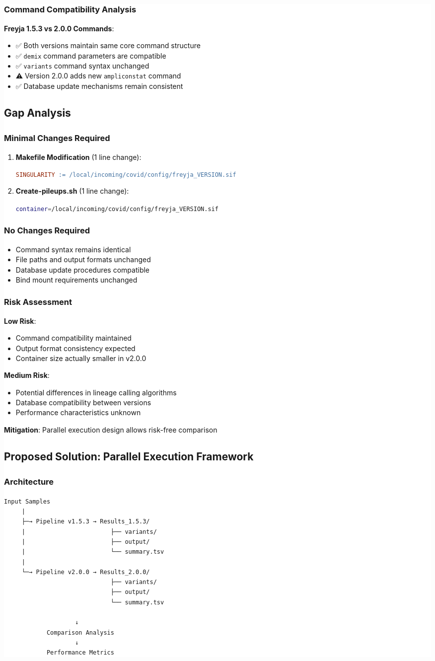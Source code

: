 ### Command Compatibility Analysis

**Freyja 1.5.3 vs 2.0.0 Commands**:
- ✅ Both versions maintain same core command structure
- ✅ `demix` command parameters are compatible
- ✅ `variants` command syntax unchanged
- ⚠️ Version 2.0.0 adds new `ampliconstat` command
- ✅ Database update mechanisms remain consistent

## Gap Analysis

### Minimal Changes Required

1. **Makefile Modification** (1 line change):
   ```makefile
   SINGULARITY := /local/incoming/covid/config/freyja_VERSION.sif
   ```

2. **Create-pileups.sh** (1 line change):
   ```bash
   container=/local/incoming/covid/config/freyja_VERSION.sif
   ```

### No Changes Required

- Command syntax remains identical
- File paths and output formats unchanged
- Database update procedures compatible
- Bind mount requirements unchanged

### Risk Assessment

**Low Risk**:
- Command compatibility maintained
- Output format consistency expected
- Container size actually smaller in v2.0.0

**Medium Risk**:
- Potential differences in lineage calling algorithms
- Database compatibility between versions
- Performance characteristics unknown

**Mitigation**: Parallel execution design allows risk-free comparison

## Proposed Solution: Parallel Execution Framework

### Architecture

```
Input Samples
     |
     ├─→ Pipeline v1.5.3 → Results_1.5.3/
     |                        ├── variants/
     |                        ├── output/
     |                        └── summary.tsv
     |
     └─→ Pipeline v2.0.0 → Results_2.0.0/
                              ├── variants/
                              ├── output/
                              └── summary.tsv
                              
                    ↓
            Comparison Analysis
                    ↓
            Performance Metrics
```